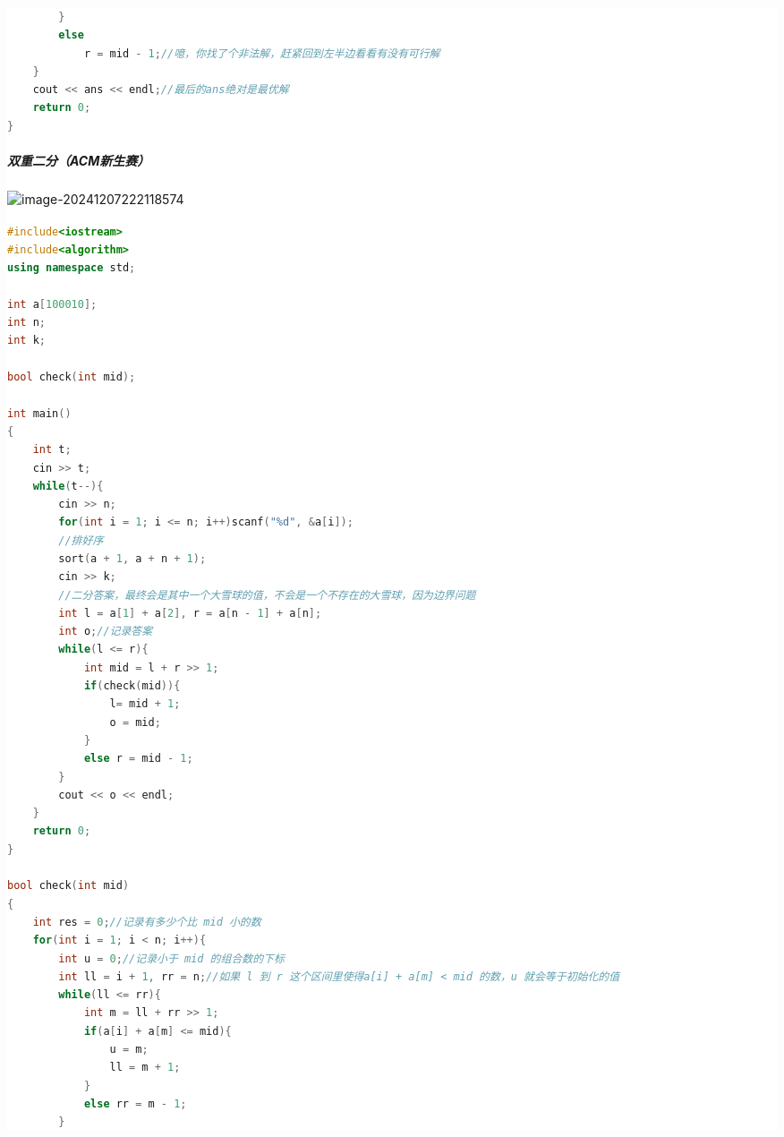 ```c++
        }
        else
            r = mid - 1;//噫，你找了个非法解，赶紧回到左半边看看有没有可行解
    }
    cout << ans << endl;//最后的ans绝对是最优解
    return 0;
}
```

##### 双重二分（ACM新生赛）

<img src="C:\Users\29287\AppData\Roaming\Typora\typora-user-images\image-20241207222118574.png" alt="image-20241207222118574" style="zoom: 100%;" />

```c++
#include<iostream>
#include<algorithm>
using namespace std;

int a[100010];
int n;
int k;

bool check(int mid);

int main()
{
    int t;
    cin >> t;
    while(t--){
        cin >> n;
        for(int i = 1; i <= n; i++)scanf("%d", &a[i]);
        //排好序
        sort(a + 1, a + n + 1);
        cin >> k;
        //二分答案，最终会是其中一个大雪球的值，不会是一个不存在的大雪球，因为边界问题
        int l = a[1] + a[2], r = a[n - 1] + a[n];
        int o;//记录答案
        while(l <= r){
            int mid = l + r >> 1;
            if(check(mid)){
                l= mid + 1;
                o = mid;  
            }
            else r = mid - 1;
        }
        cout << o << endl;
    }
    return 0;
}

bool check(int mid)
{
    int res = 0;//记录有多少个比 mid 小的数
    for(int i = 1; i < n; i++){
        int u = 0;//记录小于 mid 的组合数的下标
        int ll = i + 1, rr = n;//如果 l 到 r 这个区间里使得a[i] + a[m] < mid 的数，u 就会等于初始化的值
        while(ll <= rr){
            int m = ll + rr >> 1;
            if(a[i] + a[m] <= mid){
                u = m;
                ll = m + 1;
            }
            else rr = m - 1;
        }
```
